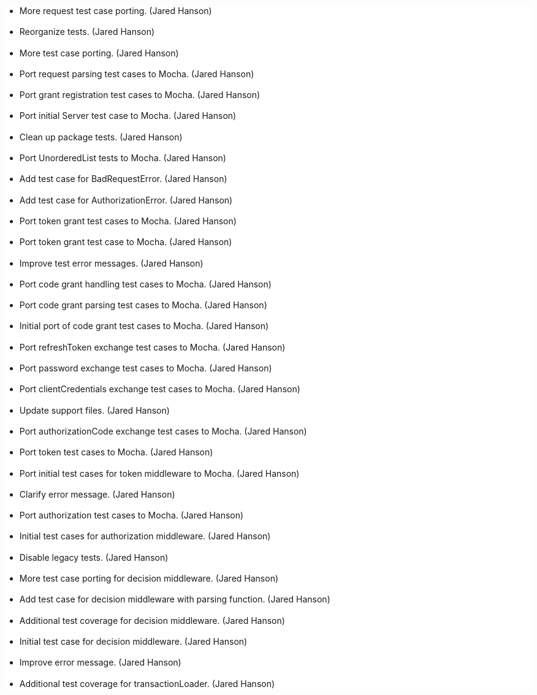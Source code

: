  * More request test case porting. (Jared Hanson)

 * Reorganize tests. (Jared Hanson)

 * More test case porting. (Jared Hanson)

 * Port request parsing test cases to Mocha. (Jared Hanson)

 * Port grant registration test cases to Mocha. (Jared Hanson)

 * Port initial Server test case to Mocha. (Jared Hanson)

 * Clean up package tests. (Jared Hanson)

 * Port UnorderedList tests to Mocha. (Jared Hanson)

 * Add test case for BadRequestError. (Jared Hanson)

 * Add test case for AuthorizationError. (Jared Hanson)

 * Port token grant test cases to Mocha. (Jared Hanson)

 * Port token grant test case to Mocha. (Jared Hanson)

 * Improve test error messages. (Jared Hanson)

 * Port code grant handling test cases to Mocha. (Jared Hanson)

 * Port code grant parsing test cases to Mocha. (Jared Hanson)

 * Initial port of code grant test cases to Mocha. (Jared Hanson)

 * Port refreshToken exchange test cases to Mocha. (Jared Hanson)

 * Port password exchange test cases to Mocha. (Jared Hanson)

 * Port clientCredentials exchange test cases to Mocha. (Jared Hanson)

 * Update support files. (Jared Hanson)

 * Port authorizationCode exchange test cases to Mocha. (Jared Hanson)

 * Port token test cases to Mocha. (Jared Hanson)

 * Port initial test cases for token middleware to Mocha. (Jared Hanson)

 * Clarify error message. (Jared Hanson)

 * Port authorization test cases to Mocha. (Jared Hanson)

 * Initial test cases for authorization middleware. (Jared Hanson)

 * Disable legacy tests. (Jared Hanson)

 * More test case porting for decision middleware. (Jared Hanson)

 * Add test case for decision middleware with parsing function. (Jared Hanson)

 * Additional test coverage for decision middleware. (Jared Hanson)

 * Initial test case for decision middleware. (Jared Hanson)

 * Improve error message. (Jared Hanson)

 * Additional test coverage for transactionLoader. (Jared Hanson)
